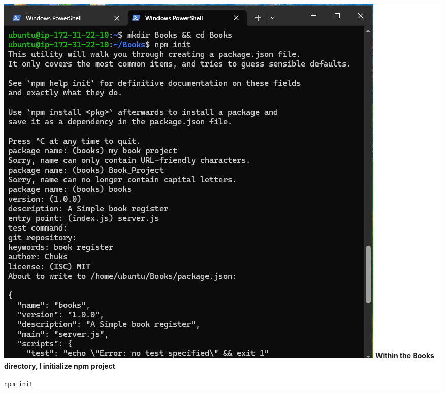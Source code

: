 ![alt text](<mk&cd _book&npm_init.png>)
**Within the Books directory, I initialize npm project**
``` sh
npm init
```